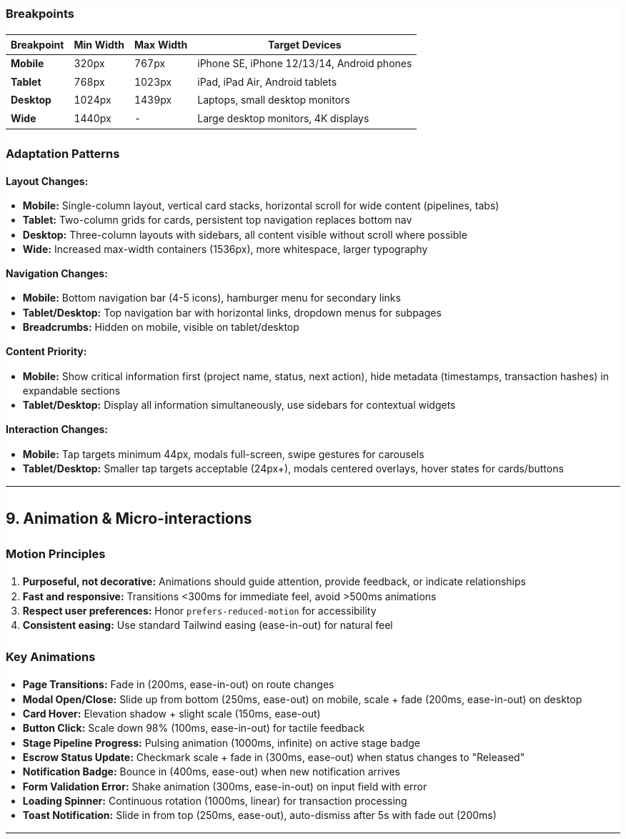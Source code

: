 ### Breakpoints

| Breakpoint | Min Width | Max Width | Target Devices |
|------------|-----------|-----------|----------------|
| **Mobile** | 320px | 767px | iPhone SE, iPhone 12/13/14, Android phones |
| **Tablet** | 768px | 1023px | iPad, iPad Air, Android tablets |
| **Desktop** | 1024px | 1439px | Laptops, small desktop monitors |
| **Wide** | 1440px | - | Large desktop monitors, 4K displays |

### Adaptation Patterns

**Layout Changes:**
- **Mobile:** Single-column layout, vertical card stacks, horizontal scroll for wide content (pipelines, tabs)
- **Tablet:** Two-column grids for cards, persistent top navigation replaces bottom nav
- **Desktop:** Three-column layouts with sidebars, all content visible without scroll where possible
- **Wide:** Increased max-width containers (1536px), more whitespace, larger typography

**Navigation Changes:**
- **Mobile:** Bottom navigation bar (4-5 icons), hamburger menu for secondary links
- **Tablet/Desktop:** Top navigation bar with horizontal links, dropdown menus for subpages
- **Breadcrumbs:** Hidden on mobile, visible on tablet/desktop

**Content Priority:**
- **Mobile:** Show critical information first (project name, status, next action), hide metadata (timestamps, transaction hashes) in expandable sections
- **Tablet/Desktop:** Display all information simultaneously, use sidebars for contextual widgets

**Interaction Changes:**
- **Mobile:** Tap targets minimum 44px, modals full-screen, swipe gestures for carousels
- **Tablet/Desktop:** Smaller tap targets acceptable (24px+), modals centered overlays, hover states for cards/buttons

---

## 9. Animation & Micro-interactions

### Motion Principles

1. **Purposeful, not decorative:** Animations should guide attention, provide feedback, or indicate relationships
2. **Fast and responsive:** Transitions <300ms for immediate feel, avoid >500ms animations
3. **Respect user preferences:** Honor `prefers-reduced-motion` for accessibility
4. **Consistent easing:** Use standard Tailwind easing (ease-in-out) for natural feel

### Key Animations

- **Page Transitions:** Fade in (200ms, ease-in-out) on route changes
- **Modal Open/Close:** Slide up from bottom (250ms, ease-out) on mobile, scale + fade (200ms, ease-in-out) on desktop
- **Card Hover:** Elevation shadow + slight scale (150ms, ease-out)
- **Button Click:** Scale down 98% (100ms, ease-in-out) for tactile feedback
- **Stage Pipeline Progress:** Pulsing animation (1000ms, infinite) on active stage badge
- **Escrow Status Update:** Checkmark scale + fade in (300ms, ease-out) when status changes to "Released"
- **Notification Badge:** Bounce in (400ms, ease-out) when new notification arrives
- **Form Validation Error:** Shake animation (300ms, ease-in-out) on input field with error
- **Loading Spinner:** Continuous rotation (1000ms, linear) for transaction processing
- **Toast Notification:** Slide in from top (250ms, ease-out), auto-dismiss after 5s with fade out (200ms)

---